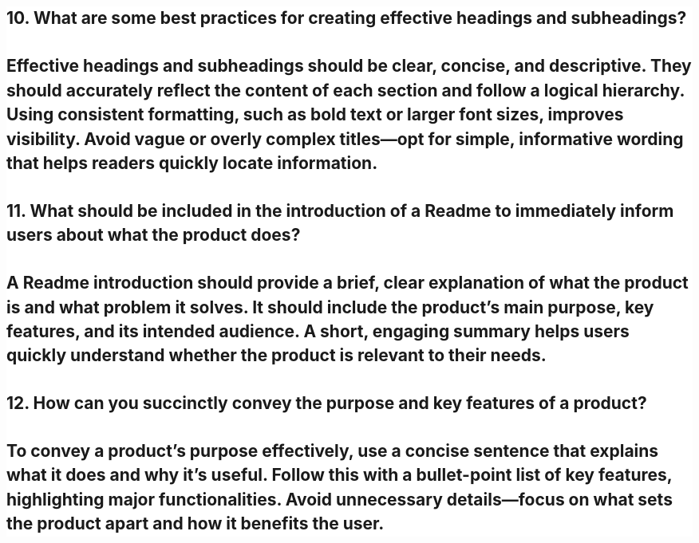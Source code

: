 ## 10. What are some best practices for creating effective headings and subheadings?
## Effective headings and subheadings should be clear, concise, and descriptive. They should accurately reflect the content of each section and follow a logical hierarchy. Using consistent formatting, such as bold text or larger font sizes, improves visibility. Avoid vague or overly complex titles—opt for simple, informative wording that helps readers quickly locate information.

## 11. What should be included in the introduction of a Readme to immediately inform users about what the product does?
## A Readme introduction should provide a brief, clear explanation of what the product is and what problem it solves. It should include the product’s main purpose, key features, and its intended audience. A short, engaging summary helps users quickly understand whether the product is relevant to their needs.

## 12. How can you succinctly convey the purpose and key features of a product?
## To convey a product’s purpose effectively, use a concise sentence that explains what it does and why it’s useful. Follow this with a bullet-point list of key features, highlighting major functionalities. Avoid unnecessary details—focus on what sets the product apart and how it benefits the user.


